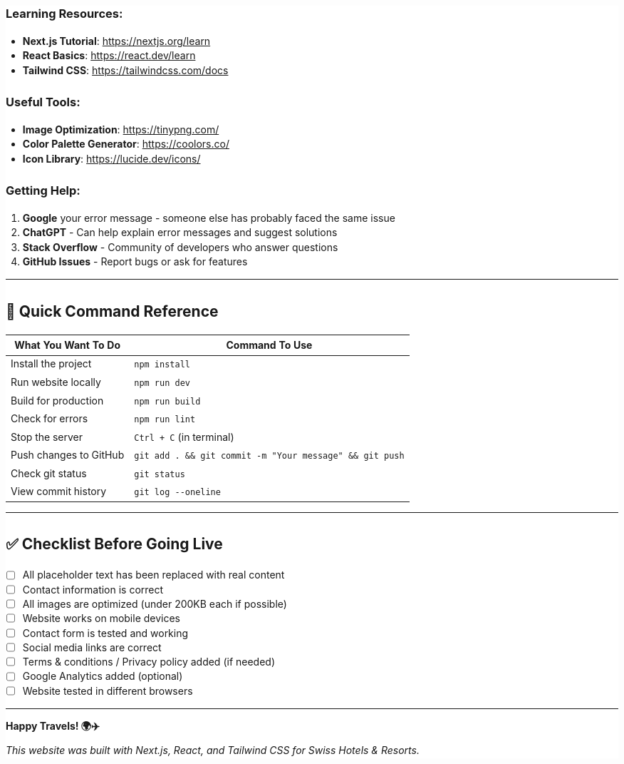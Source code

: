 ### Learning Resources:
- **Next.js Tutorial**: https://nextjs.org/learn
- **React Basics**: https://react.dev/learn
- **Tailwind CSS**: https://tailwindcss.com/docs

### Useful Tools:
- **Image Optimization**: https://tinypng.com/
- **Color Palette Generator**: https://coolors.co/
- **Icon Library**: https://lucide.dev/icons/

### Getting Help:
1. **Google** your error message - someone else has probably faced the same issue
2. **ChatGPT** - Can help explain error messages and suggest solutions
3. **Stack Overflow** - Community of developers who answer questions
4. **GitHub Issues** - Report bugs or ask for features

---

## 🎯 Quick Command Reference

| What You Want To Do | Command To Use |
|---------------------|----------------|
| Install the project | `npm install` |
| Run website locally | `npm run dev` |
| Build for production | `npm run build` |
| Check for errors | `npm run lint` |
| Stop the server | `Ctrl + C` (in terminal) |
| Push changes to GitHub | `git add . && git commit -m "Your message" && git push` |
| Check git status | `git status` |
| View commit history | `git log --oneline` |

---

## ✅ Checklist Before Going Live

- [ ] All placeholder text has been replaced with real content
- [ ] Contact information is correct
- [ ] All images are optimized (under 200KB each if possible)
- [ ] Website works on mobile devices
- [ ] Contact form is tested and working
- [ ] Social media links are correct
- [ ] Terms & conditions / Privacy policy added (if needed)
- [ ] Google Analytics added (optional)
- [ ] Website tested in different browsers

---

**Happy Travels! 🌍✈️**

*This website was built with Next.js, React, and Tailwind CSS for Swiss Hotels & Resorts.*